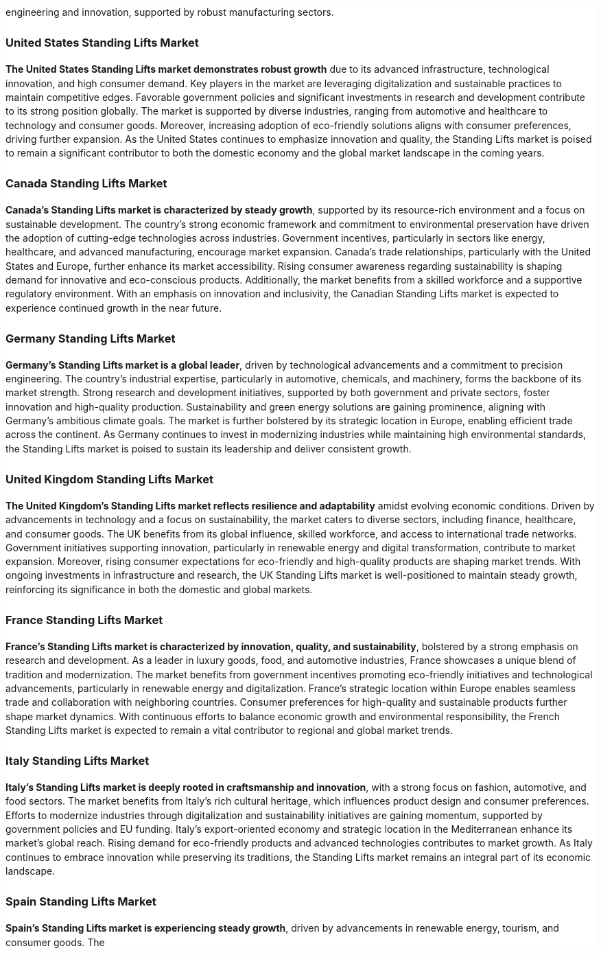 engineering and innovation, supported by robust manufacturing sectors.</span></em></p></blockquote><h3><strong>United States Standing Lifts Market</strong></h3><p><strong>The United States Standing Lifts market demonstrates robust growth</strong> due to its advanced infrastructure, technological innovation, and high consumer demand. Key players in the market are leveraging digitalization and sustainable practices to maintain competitive edges. Favorable government policies and significant investments in research and development contribute to its strong position globally. The market is supported by diverse industries, ranging from automotive and healthcare to technology and consumer goods. Moreover, increasing adoption of eco-friendly solutions aligns with consumer preferences, driving further expansion. As the United States continues to emphasize innovation and quality, the Standing Lifts market is poised to remain a significant contributor to both the domestic economy and the global market landscape in the coming years.</p><h3><strong>Canada Standing Lifts Market</strong></h3><p><strong>Canada&rsquo;s Standing Lifts market is characterized by steady growth</strong>, supported by its resource-rich environment and a focus on sustainable development. The country&rsquo;s strong economic framework and commitment to environmental preservation have driven the adoption of cutting-edge technologies across industries. Government incentives, particularly in sectors like energy, healthcare, and advanced manufacturing, encourage market expansion. Canada&rsquo;s trade relationships, particularly with the United States and Europe, further enhance its market accessibility. Rising consumer awareness regarding sustainability is shaping demand for innovative and eco-conscious products. Additionally, the market benefits from a skilled workforce and a supportive regulatory environment. With an emphasis on innovation and inclusivity, the Canadian Standing Lifts market is expected to experience continued growth in the near future.</p><h3><strong>Germany Standing Lifts Market</strong></h3><p><strong>Germany&rsquo;s Standing Lifts market is a global leader</strong>, driven by technological advancements and a commitment to precision engineering. The country&rsquo;s industrial expertise, particularly in automotive, chemicals, and machinery, forms the backbone of its market strength. Strong research and development initiatives, supported by both government and private sectors, foster innovation and high-quality production. Sustainability and green energy solutions are gaining prominence, aligning with Germany&rsquo;s ambitious climate goals. The market is further bolstered by its strategic location in Europe, enabling efficient trade across the continent. As Germany continues to invest in modernizing industries while maintaining high environmental standards, the Standing Lifts market is poised to sustain its leadership and deliver consistent growth.</p><h3><strong>United Kingdom Standing Lifts Market</strong></h3><p><strong>The United Kingdom&rsquo;s Standing Lifts market reflects resilience and adaptability</strong> amidst evolving economic conditions. Driven by advancements in technology and a focus on sustainability, the market caters to diverse sectors, including finance, healthcare, and consumer goods. The UK benefits from its global influence, skilled workforce, and access to international trade networks. Government initiatives supporting innovation, particularly in renewable energy and digital transformation, contribute to market expansion. Moreover, rising consumer expectations for eco-friendly and high-quality products are shaping market trends. With ongoing investments in infrastructure and research, the UK Standing Lifts market is well-positioned to maintain steady growth, reinforcing its significance in both the domestic and global markets.</p><h3><strong>France Standing Lifts Market</strong></h3><p><strong>France&rsquo;s Standing Lifts market is characterized by innovation, quality, and sustainability</strong>, bolstered by a strong emphasis on research and development. As a leader in luxury goods, food, and automotive industries, France showcases a unique blend of tradition and modernization. The market benefits from government incentives promoting eco-friendly initiatives and technological advancements, particularly in renewable energy and digitalization. France&rsquo;s strategic location within Europe enables seamless trade and collaboration with neighboring countries. Consumer preferences for high-quality and sustainable products further shape market dynamics. With continuous efforts to balance economic growth and environmental responsibility, the French Standing Lifts market is expected to remain a vital contributor to regional and global market trends.</p><h3><strong>Italy Standing Lifts Market</strong></h3><p><strong>Italy&rsquo;s Standing Lifts market is deeply rooted in craftsmanship and innovation</strong>, with a strong focus on fashion, automotive, and food sectors. The market benefits from Italy&rsquo;s rich cultural heritage, which influences product design and consumer preferences. Efforts to modernize industries through digitalization and sustainability initiatives are gaining momentum, supported by government policies and EU funding. Italy&rsquo;s export-oriented economy and strategic location in the Mediterranean enhance its market&rsquo;s global reach. Rising demand for eco-friendly products and advanced technologies contributes to market growth. As Italy continues to embrace innovation while preserving its traditions, the Standing Lifts market remains an integral part of its economic landscape.</p><h3><strong>Spain Standing Lifts Market</strong></h3><p><strong>Spain&rsquo;s Standing Lifts market is experiencing steady growth</strong>, driven by advancements in renewable energy, tourism, and consumer goods. The